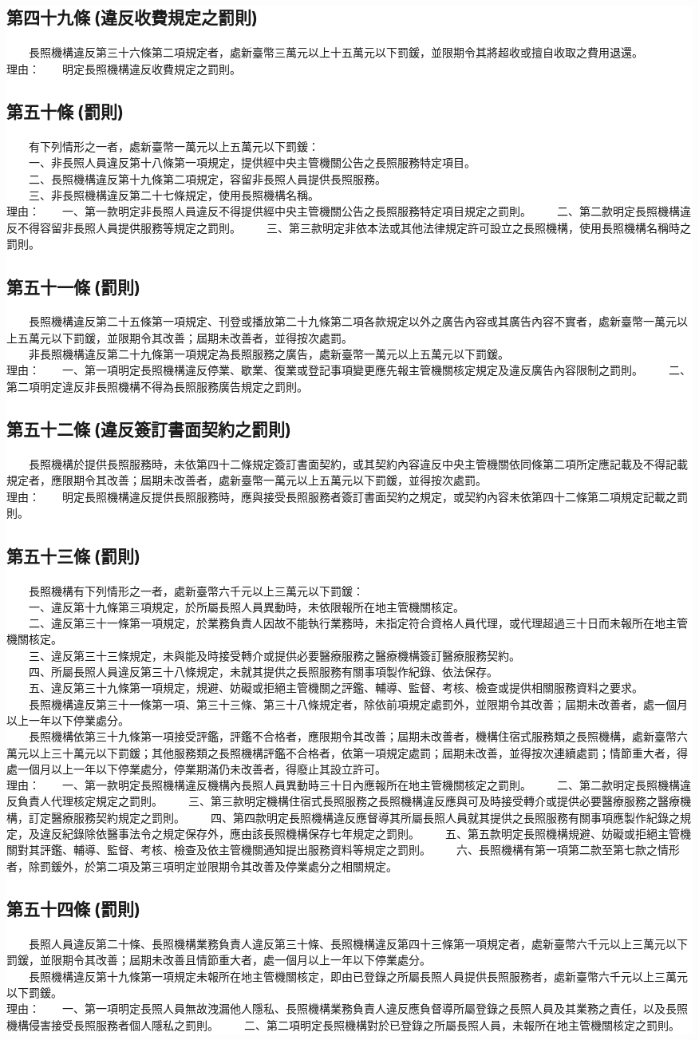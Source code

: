 第四十九條 (違反收費規定之罰則)
-------------------------------
　　長照機構違反第三十六條第二項規定者，處新臺幣三萬元以上十五萬元以下罰鍰，並限期令其將超收或擅自收取之費用退還。  
理由：　　明定長照機構違反收費規定之罰則。

第五十條 (罰則)
---------------
　　有下列情形之一者，處新臺幣一萬元以上五萬元以下罰鍰：  
　　一、非長照人員違反第十八條第一項規定，提供經中央主管機關公告之長照服務特定項目。  
　　二、長照機構違反第十九條第二項規定，容留非長照人員提供長照服務。  
　　三、非長照機構違反第二十七條規定，使用長照機構名稱。  
理由：　　一、第一款明定非長照人員違反不得提供經中央主管機關公告之長照服務特定項目規定之罰則。
　　二、第二款明定長照機構違反不得容留非長照人員提供服務等規定之罰則。
　　三、第三款明定非依本法或其他法律規定許可設立之長照機構，使用長照機構名稱時之罰則。

第五十一條 (罰則)
-----------------
　　長照機構違反第二十五條第一項規定、刊登或播放第二十九條第二項各款規定以外之廣告內容或其廣告內容不實者，處新臺幣一萬元以上五萬元以下罰鍰，並限期令其改善；屆期未改善者，並得按次處罰。  
　　非長照機構違反第二十九條第一項規定為長照服務之廣告，處新臺幣一萬元以上五萬元以下罰鍰。  
理由：　　一、第一項明定長照機構違反停業、歇業、復業或登記事項變更應先報主管機關核定規定及違反廣告內容限制之罰則。
　　二、第二項明定違反非長照機構不得為長照服務廣告規定之罰則。

第五十二條 (違反簽訂書面契約之罰則)
-----------------------------------
　　長照機構於提供長照服務時，未依第四十二條規定簽訂書面契約，或其契約內容違反中央主管機關依同條第二項所定應記載及不得記載規定者，應限期令其改善；屆期未改善者，處新臺幣一萬元以上五萬元以下罰鍰，並得按次處罰。  
理由：　　明定長照機構違反提供長照服務時，應與接受長照服務者簽訂書面契約之規定，或契約內容未依第四十二條第二項規定記載之罰則。

第五十三條 (罰則)
-----------------
　　長照機構有下列情形之一者，處新臺幣六千元以上三萬元以下罰鍰：  
　　一、違反第十九條第三項規定，於所屬長照人員異動時，未依限報所在地主管機關核定。  
　　二、違反第三十一條第一項規定，於業務負責人因故不能執行業務時，未指定符合資格人員代理，或代理超過三十日而未報所在地主管機關核定。  
　　三、違反第三十三條規定，未與能及時接受轉介或提供必要醫療服務之醫療機構簽訂醫療服務契約。  
　　四、所屬長照人員違反第三十八條規定，未就其提供之長照服務有關事項製作紀錄、依法保存。  
　　五、違反第三十九條第一項規定，規避、妨礙或拒絕主管機關之評鑑、輔導、監督、考核、檢查或提供相關服務資料之要求。  
　　長照機構違反第三十一條第一項、第三十三條、第三十八條規定者，除依前項規定處罰外，並限期令其改善；屆期未改善者，處一個月以上一年以下停業處分。  
　　長照機構依第三十九條第一項接受評鑑，評鑑不合格者，應限期令其改善；屆期未改善者，機構住宿式服務類之長照機構，處新臺幣六萬元以上三十萬元以下罰鍰；其他服務類之長照機構評鑑不合格者，依第一項規定處罰；屆期未改善，並得按次連續處罰；情節重大者，得處一個月以上一年以下停業處分，停業期滿仍未改善者，得廢止其設立許可。  
理由：　　一、第一款明定長照機構違反機構內長照人員異動時三十日內應報所在地主管機關核定之罰則。
　　二、第二款明定長照機構違反負責人代理核定規定之罰則。
　　三、第三款明定機構住宿式長照服務之長照機構違反應與可及時接受轉介或提供必要醫療服務之醫療機構，訂定醫療服務契約規定之罰則。
　　四、第四款明定長照機構違反應督導其所屬長照人員就其提供之長照服務有關事項應製作紀錄之規定，及違反紀錄除依醫事法令之規定保存外，應由該長照機構保存七年規定之罰則。
　　五、第五款明定長照機構規避、妨礙或拒絕主管機關對其評鑑、輔導、監督、考核、檢查及依主管機關通知提出服務資料等規定之罰則。
　　六、長照機構有第一項第二款至第七款之情形者，除罰鍰外，於第二項及第三項明定並限期令其改善及停業處分之相關規定。

第五十四條 (罰則)
-----------------
　　長照人員違反第二十條、長照機構業務負責人違反第三十條、長照機構違反第四十三條第一項規定者，處新臺幣六千元以上三萬元以下罰鍰，並限期令其改善；屆期未改善且情節重大者，處一個月以上一年以下停業處分。  
　　長照機構違反第十九條第一項規定未報所在地主管機關核定，即由已登錄之所屬長照人員提供長照服務者，處新臺幣六千元以上三萬元以下罰鍰。  
理由：　　一、第一項明定長照人員無故洩漏他人隱私、長照機構業務負責人違反應負督導所屬登錄之長照人員及其業務之責任，以及長照機構侵害接受長照服務者個人隱私之罰則。
　　二、第二項明定長照機構對於已登錄之所屬長照人員，未報所在地主管機關核定之罰則。
